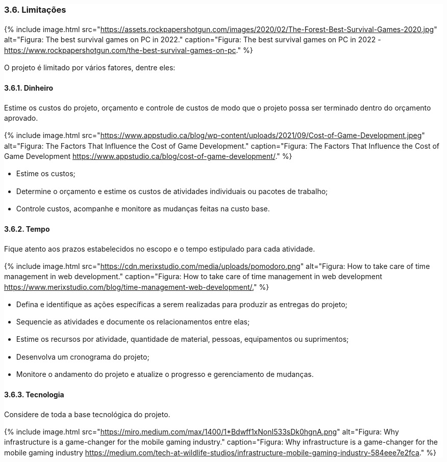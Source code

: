### 3.6. Limitações

{% include image.html
    src="https://assets.rockpapershotgun.com/images/2020/02/The-Forest-Best-Survival-Games-2020.jpg"
    alt="Figura: The best survival games on PC in 2022."
    caption="Figura: The best survival games on PC in 2022  - <https://www.rockpapershotgun.com/the-best-survival-games-on-pc>."
%}

O projeto é limitado por vários fatores, dentre eles:

#### 3.6.1. Dinheiro

Estime os custos do projeto, orçamento e controle de custos de modo que o projeto possa ser terminado dentro do orçamento aprovado.

{% include image.html
    src="https://www.appstudio.ca/blog/wp-content/uploads/2021/09/Cost-of-Game-Development.jpeg"
    alt="Figura: The Factors That Influence the Cost of Game Development."
    caption="Figura: The Factors That Influence the Cost of Game Development <https://www.appstudio.ca/blog/cost-of-game-development/>."
%}

- Estime os custos;

- Determine o orçamento e estime os custos de atividades individuais ou pacotes de trabalho;

- Controle custos, acompanhe e monitore as mudanças feitas na custo base.

#### 3.6.2. Tempo

Fique atento aos prazos estabelecidos no escopo e o tempo estipulado para cada atividade.

{% include image.html
    src="https://cdn.merixstudio.com/media/uploads/pomodoro.png"
    alt="Figura: How to take care of time management in web development."
    caption="Figura: How to take care of time management in web development <https://www.merixstudio.com/blog/time-management-web-development/.>"
%}

- Defina e identifique as ações específicas a serem realizadas para produzir as entregas do projeto;

- Sequencie as atividades e documente os relacionamentos entre elas;

- Estime os recursos por atividade, quantidade de material, pessoas, equipamentos ou suprimentos;

- Desenvolva um cronograma do projeto;

- Monitore o andamento do projeto e atualize o progresso e gerenciamento de mudanças.

#### 3.6.3. Tecnologia

Considere de toda a base tecnológica do projeto.

{% include image.html
    src="https://miro.medium.com/max/1400/1*Bdwff1xNonI533sDk0hgnA.png"
    alt="Figura: Why infrastructure is a game-changer for the mobile gaming industry."
    caption="Figura: Why infrastructure is a game-changer for the mobile gaming industry <https://medium.com/tech-at-wildlife-studios/infrastructure-mobile-gaming-industry-584eee7e2fca>."
%}
